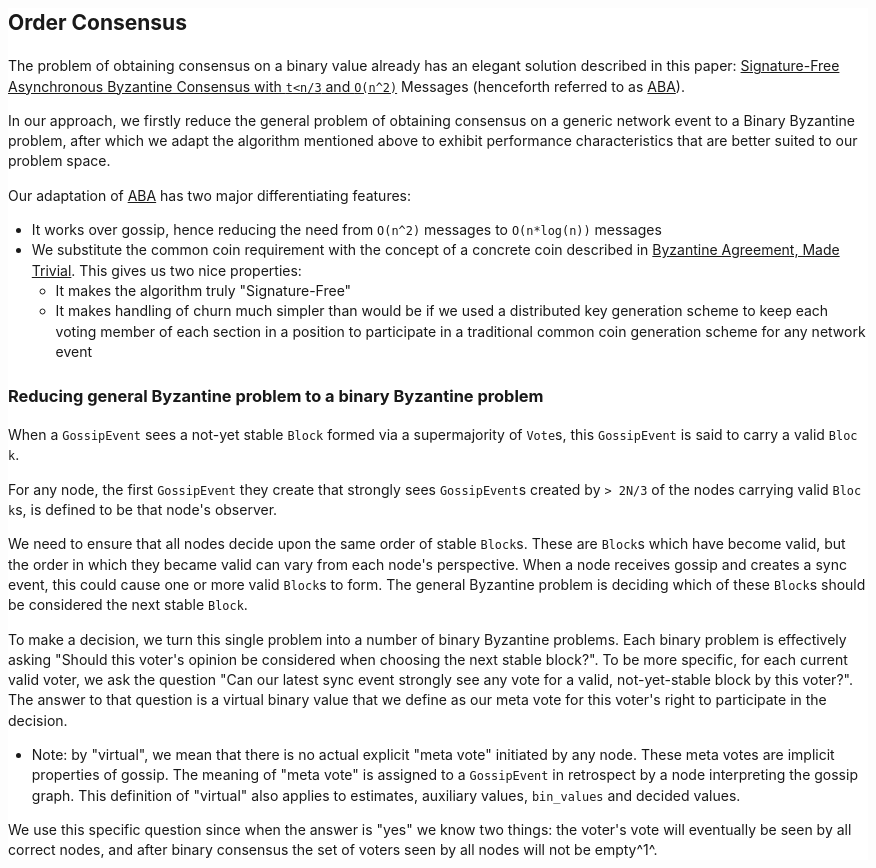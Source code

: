 ## Order Consensus

The problem of obtaining consensus on a binary value already has an elegant solution described in this paper: [Signature-Free Asynchronous Byzantine Consensus with `t<n/3` and `O(n^2)`](https://hal.inria.fr/hal-00944019/document) Messages (henceforth referred to as [ABA](https://hal.inria.fr/hal-00944019/document)).

In our approach, we firstly reduce the general problem of obtaining consensus on a generic network event to a Binary Byzantine problem, after which we adapt the algorithm mentioned above to exhibit performance characteristics that are better suited to our problem space.

Our adaptation of [ABA](https://hal.inria.fr/hal-00944019/document) has two major differentiating features:

- It works over gossip, hence reducing the need from `O(n^2)` messages to `O(n*log(n))` messages
- We substitute the common coin requirement with the concept of a concrete coin described in [Byzantine Agreement, Made Trivial](https://maidsafe.atlassian.net/wiki/download/attachments/58064907/BYZANTYNE%20AGREEMENT%20MADE%20TRIVIAL.pdf?version=1&modificationDate=1525431902936&cacheVersion=1&api=v2). This gives us two nice properties:
  - It makes the algorithm truly "Signature-Free"
  - It makes handling of churn much simpler than would be if we used a distributed key generation scheme to keep each voting member of each section in a position to participate in a traditional common coin generation scheme for any network event

### Reducing general Byzantine problem to a binary Byzantine problem

When a `GossipEvent` sees a not-yet stable `Block` formed via a supermajority of `Vote`s, this `GossipEvent` is said to carry a valid `Block`.

For any node, the first `GossipEvent` they create that strongly sees `GossipEvent`s created by `> 2N/3` of the nodes carrying valid `Block`s, is defined to be that node's observer.

We need to ensure that all nodes decide upon the same order of stable `Block`s. These are `Block`s which have become valid, but the order in which they became valid can vary from each node's perspective. When a node receives gossip and creates a sync event, this could cause one or more valid `Block`s to form. The general Byzantine problem is deciding which of these `Block`s should be considered the next stable `Block`.

To make a decision, we turn this single problem into a number of binary Byzantine problems. Each binary problem is effectively asking "Should this voter's opinion be considered when choosing the next stable block?". To be more specific, for each current valid voter, we ask the question "Can our latest sync event strongly see any vote for a valid, not-yet-stable block by this voter?". The answer to that question is a virtual binary value that we define as our meta vote for this voter's right to participate in the decision.
- Note: by "virtual", we mean that there is no actual explicit "meta vote" initiated by any node. These meta votes are implicit properties of gossip. The meaning of "meta vote" is assigned to a `GossipEvent` in retrospect by a node interpreting the gossip graph. This definition of "virtual" also applies to estimates, auxiliary values, `bin_values` and decided values.

We use this specific question since when the answer is "yes" we know two things: the voter's vote will eventually be seen by all correct nodes, and after binary consensus the set of voters seen by all nodes will not be empty^1^.

